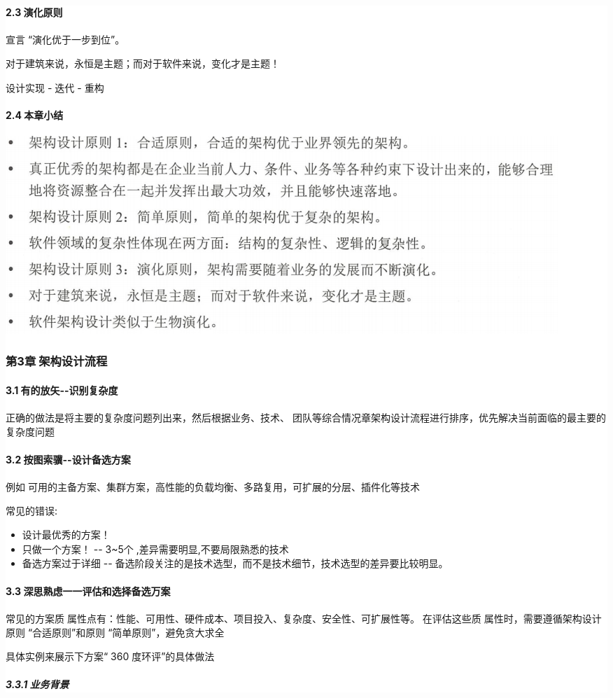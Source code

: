 #### 2.3 演化原则

宣言 “演化优于一步到位”。

对于建筑来说，永恒是主题；而对于软件来说，变化才是主题！

设计实现 - 迭代 - 重构 

#### 2.4 本章小结

![image-20210305170546198](images/image-20210305170546198.png)

### 第3章 架构设计流程

#### 3.1 有的放矢--识别复杂度

正确的做法是将主要的复杂度问题列出来，然后根据业务、技术、 团队等综合情况章架构设计流程进行排序，优先解决当前面临的最主要的复杂度问题

#### 3.2 按图索骥--设计备选方案

例如 可用的主备方案、集群方案，高性能的负载均衡、多路复用，可扩展的分层、插件化等技术

常见的错误:

- 设计最优秀的方案！
- 只做一个方案！ -- 3~5个 ,差异需要明显,不要局限熟悉的技术
- 备选方案过于详细 -- 备选阶段关注的是技术选型，而不是技术细节，技术选型的差异要比较明显。

#### 3.3 深思熟虑一一评估和选择备选万案

常见的方案质 属性点有：性能、可用性、硬件成本、项目投入、复杂度、安全性、可扩展性等。 在评估这些质 属性时，需要遵循架构设计原则 “合适原则”和原则 “简单原则”，避免贪大求全

具体实例来展示下方案“ 360 度环评”的具体做法

##### 3.3.1 业务背景
